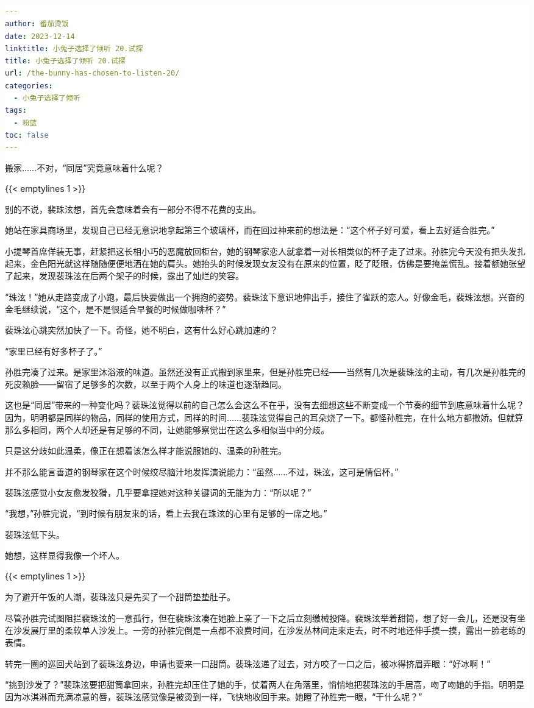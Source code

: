 ```yaml
---
author: 番茄烫饭
date: 2023-12-14
linktitle: 小兔子选择了倾听 20.试探
title: 小兔子选择了倾听 20.试探
url: /the-bunny-has-chosen-to-listen-20/
categories:
  - 小兔子选择了倾听
tags:
  - 粉蓝
toc: false
---
```


搬家……不对，“同居”究竟意味着什么呢？
 


{{< emptylines 1 >}}

别的不说，裴珠泫想，首先会意味着会有一部分不得不花费的支出。

她站在家具商场里，发现自己已经无意识地拿起第三个玻璃杯，而在回过神来前的想法是：“这个杯子好可爱，看上去好适合胜完。”

小提琴首席佯装无事，赶紧把这长相小巧的恶魔放回柜台，她的钢琴家恋人就拿着一对长相类似的杯子走了过来。孙胜完今天没有把头发扎起来，金色阳光就这样随随便便地洒在她的肩头。她抬头的时候发现女友没有在原来的位置，眨了眨眼，仿佛是要掩盖慌乱。接着额她张望了起来，发现裴珠泫在后两个架子的时候，露出了灿烂的笑容。

“珠泫！”她从走路变成了小跑，最后快要做出一个拥抱的姿势。裴珠泫下意识地伸出手，接住了雀跃的恋人。好像金毛，裴珠泫想。兴奋的金毛继续说，“这个，是不是很适合早餐的时候做咖啡杯？”

裴珠泫心跳突然加快了一下。奇怪，她不明白，这有什么好心跳加速的？

“家里已经有好多杯子了。”

孙胜完凑了过来。是家里沐浴液的味道。虽然还没有正式搬到家里来，但是孙胜完已经——当然有几次是裴珠泫的主动，有几次是孙胜完的死皮赖脸——留宿了足够多的次数，以至于两个人身上的味道也逐渐趋同。

这也是“同居”带来的一种变化吗？裴珠泫觉得以前的自己怎么会这么不在乎，没有去细想这些不断变成一个节奏的细节到底意味着什么呢？因为，明明都是同样的物品，同样的使用方式，同样的时间……裴珠泫觉得自己的耳朵烧了一下。都怪孙胜完，在什么地方都撒娇。但就算那么多相同，两个人却还是有足够的不同，让她能够察觉出在这么多相似当中的分歧。

只是这分歧如此温柔，像正在想着该怎么样才能说服她的、温柔的孙胜完。

并不那么能言善道的钢琴家在这个时候绞尽脑汁地发挥演说能力：“虽然……不过，珠泫，这可是情侣杯。”

裴珠泫感觉小女友愈发狡猾，几乎要拿捏她对这种关键词的无能为力：“所以呢？”

“我想，”孙胜完说，“到时候有朋友来的话，看上去我在珠泫的心里有足够的一席之地。”

裴珠泫低下头。

她想，这样显得我像一个坏人。

{{< emptylines 1 >}}

为了避开午饭的人潮，裴珠泫只是先买了一个甜筒垫垫肚子。

尽管孙胜完试图阻拦裴珠泫的一意孤行，但在裴珠泫凑在她脸上亲了一下之后立刻缴械投降。裴珠泫举着甜筒，想了好一会儿，还是没有坐在沙发展厅里的柔软单人沙发上。一旁的孙胜完倒是一点都不浪费时间，在沙发丛林间走来走去，时不时地还伸手摸一摸，露出一脸老练的表情。

转完一圈的巡回犬站到了裴珠泫身边，申请也要来一口甜筒。裴珠泫递了过去，对方咬了一口之后，被冰得挤眉弄眼：“好冰啊！”

“挑到沙发了？”裴珠泫要把甜筒拿回来，孙胜完却压住了她的手，仗着两人在角落里，悄悄地把裴珠泫的手居高，吻了吻她的手指。明明是因为冰淇淋而充满凉意的唇，裴珠泫感觉像是被烫到一样，飞快地收回手来。她瞪了孙胜完一眼，“干什么呢？”
